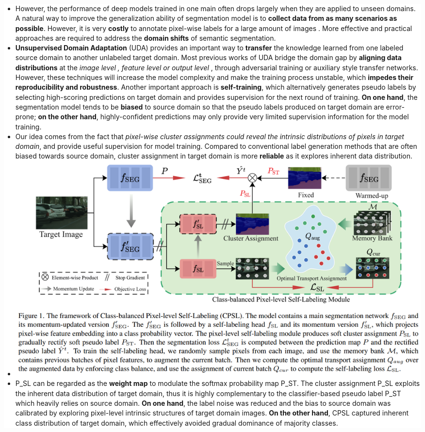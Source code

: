 - However, the performance of deep models trained in one main often drops largely when they are applied to unseen domains. A natural way to improve the generalization ability of segmentation model is to **collect data from as many scenarios as possible**. However, it is very **costly** to annotate pixel-wise labels for a large amount of images . More effective and practical approaches are required to address the **domain shifts** of semantic segmentation.
- **Unsupervised Domain Adaptation** (UDA) provides an important way to **transfer** the knowledge learned from one labeled source domain to another unlabeled target domain. Most previous works of UDA bridge the domain gap by **aligning data distributions** at the *image level , feature level or output level* , through adversarial training or auxiliary style transfer networks. However, these techniques will increase the model complexity and make the training process unstable, which **impedes their reproducibility and robustness**. Another important approach is **self-training**, which alternatively generates pseudo labels by selecting high-scoring predictions on target domain and provides supervision for the next round of training. **On one hand**, the segmentation model tends to be **biased** to source domain so that the pseudo labels produced on target domain are error-prone; **on the other hand**, highly-confident predictions may only provide very limited supervision information for the model training. 
- Our idea comes from the fact that *pixel-wise cluster assignments could reveal the intrinsic distributions of pixels in target domain*, and provide useful supervision for model training. Compared to conventional label generation methods that are often biased towards source domain, cluster assignment in target domain is more **reliable** as it explores inherent data distribution.
- ![CPSL_1](./images/CPSL_1.png)
- P_SL can be regarded as the **weight map** to modulate the softmax probability map P_ST. The cluster assignment P_SL exploits the inherent data distribution of target domain, thus it is highly complementary to the classifier-based pseudo label P_ST which heavily relies on source domain. **On one hand**, the label noise was reduced and the bias to source domain was calibrated by exploring pixel-level intrinsic structures of target domain images. **On the other hand**, CPSL captured inherent class distribution of target domain, which effectively avoided gradual dominance of majority classes.